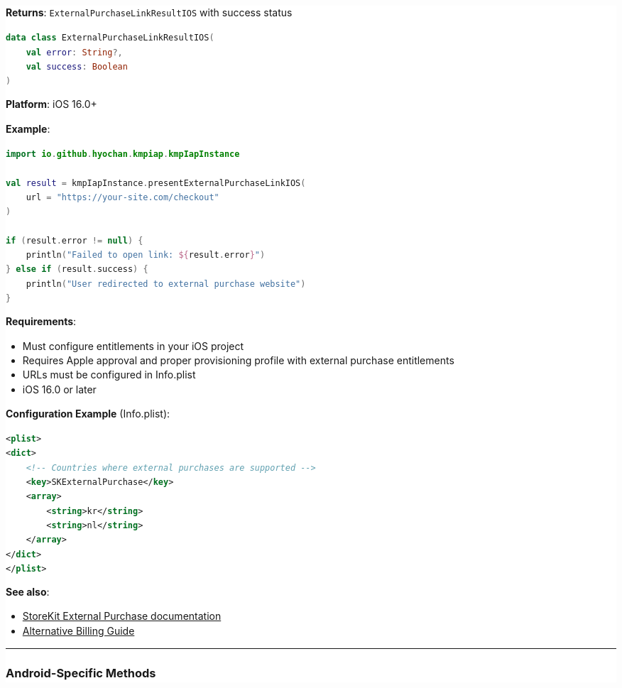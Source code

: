 **Returns**: `ExternalPurchaseLinkResultIOS` with success status

```kotlin
data class ExternalPurchaseLinkResultIOS(
    val error: String?,
    val success: Boolean
)
```

**Platform**: iOS 16.0+

**Example**:
```kotlin
import io.github.hyochan.kmpiap.kmpIapInstance

val result = kmpIapInstance.presentExternalPurchaseLinkIOS(
    url = "https://your-site.com/checkout"
)

if (result.error != null) {
    println("Failed to open link: ${result.error}")
} else if (result.success) {
    println("User redirected to external purchase website")
}
```

**Requirements**:
- Must configure entitlements in your iOS project
- Requires Apple approval and proper provisioning profile with external purchase entitlements
- URLs must be configured in Info.plist
- iOS 16.0 or later

**Configuration Example** (Info.plist):
```xml
<plist>
<dict>
    <!-- Countries where external purchases are supported -->
    <key>SKExternalPurchase</key>
    <array>
        <string>kr</string>
        <string>nl</string>
    </array>
</dict>
</plist>
```

**See also**:
- [StoreKit External Purchase documentation](https://developer.apple.com/documentation/storekit/external-purchase)
- [Alternative Billing Guide](../guides/alternative-billing.md)

---

### Android-Specific Methods
